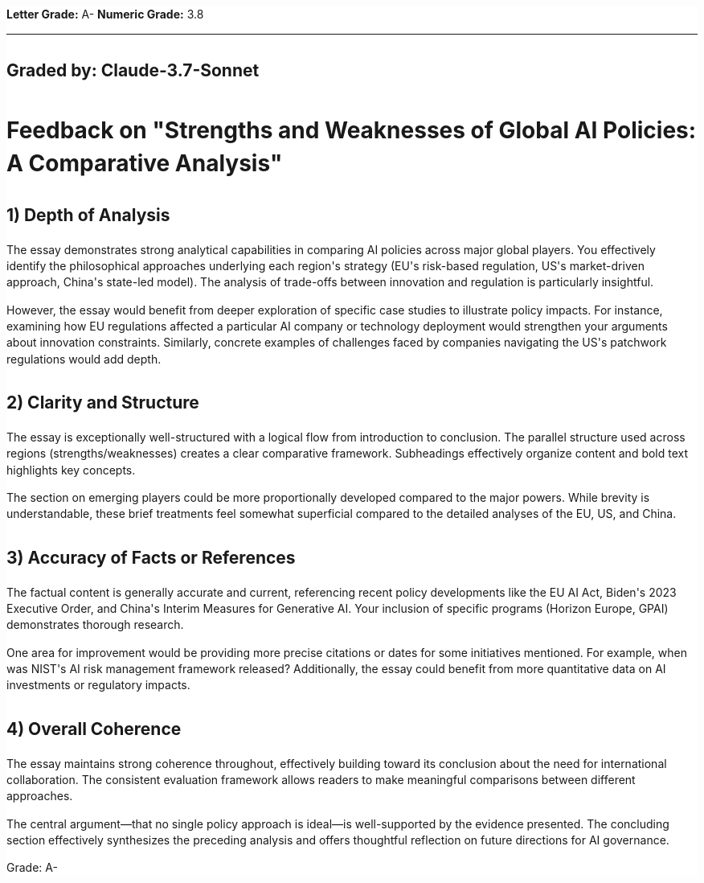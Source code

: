 **Letter Grade:** A-
**Numeric Grade:** 3.8

---

## Graded by: Claude-3.7-Sonnet

# Feedback on "Strengths and Weaknesses of Global AI Policies: A Comparative Analysis"

## 1) Depth of Analysis
The essay demonstrates strong analytical capabilities in comparing AI policies across major global players. You effectively identify the philosophical approaches underlying each region's strategy (EU's risk-based regulation, US's market-driven approach, China's state-led model). The analysis of trade-offs between innovation and regulation is particularly insightful.

However, the essay would benefit from deeper exploration of specific case studies to illustrate policy impacts. For instance, examining how EU regulations affected a particular AI company or technology deployment would strengthen your arguments about innovation constraints. Similarly, concrete examples of challenges faced by companies navigating the US's patchwork regulations would add depth.

## 2) Clarity and Structure
The essay is exceptionally well-structured with a logical flow from introduction to conclusion. The parallel structure used across regions (strengths/weaknesses) creates a clear comparative framework. Subheadings effectively organize content and bold text highlights key concepts.

The section on emerging players could be more proportionally developed compared to the major powers. While brevity is understandable, these brief treatments feel somewhat superficial compared to the detailed analyses of the EU, US, and China.

## 3) Accuracy of Facts or References
The factual content is generally accurate and current, referencing recent policy developments like the EU AI Act, Biden's 2023 Executive Order, and China's Interim Measures for Generative AI. Your inclusion of specific programs (Horizon Europe, GPAI) demonstrates thorough research.

One area for improvement would be providing more precise citations or dates for some initiatives mentioned. For example, when was NIST's AI risk management framework released? Additionally, the essay could benefit from more quantitative data on AI investments or regulatory impacts.

## 4) Overall Coherence
The essay maintains strong coherence throughout, effectively building toward its conclusion about the need for international collaboration. The consistent evaluation framework allows readers to make meaningful comparisons between different approaches.

The central argument—that no single policy approach is ideal—is well-supported by the evidence presented. The concluding section effectively synthesizes the preceding analysis and offers thoughtful reflection on future directions for AI governance.

Grade: A-
